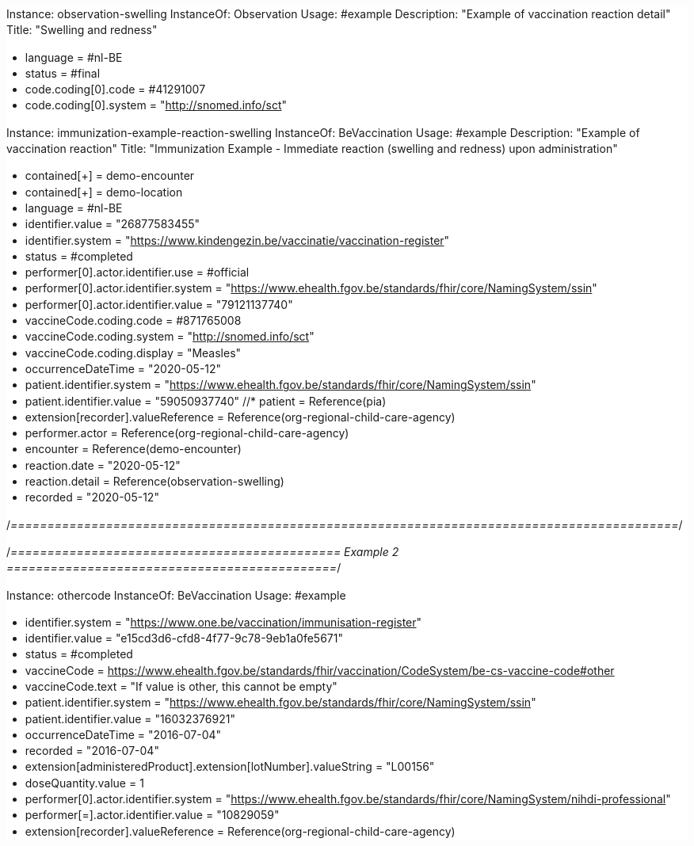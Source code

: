 
Instance: observation-swelling
InstanceOf: Observation
Usage: #example
Description: "Example of vaccination reaction detail"
Title:    "Swelling and redness"
* language = #nl-BE
* status = #final
* code.coding[0].code = #41291007
* code.coding[0].system = "http://snomed.info/sct"

Instance: immunization-example-reaction-swelling
InstanceOf: BeVaccination
Usage: #example
Description: "Example of vaccination reaction"
Title:    "Immunization Example - Immediate reaction (swelling and redness) upon administration"
* contained[+] = demo-encounter
* contained[+] = demo-location
* language = #nl-BE
* identifier.value = "26877583455"
* identifier.system = "https://www.kindengezin.be/vaccinatie/vaccination-register"
* status = #completed
* performer[0].actor.identifier.use = #official
* performer[0].actor.identifier.system = "https://www.ehealth.fgov.be/standards/fhir/core/NamingSystem/ssin"
* performer[0].actor.identifier.value = "79121137740"
* vaccineCode.coding.code = #871765008
* vaccineCode.coding.system = "http://snomed.info/sct"
* vaccineCode.coding.display = "Measles"
* occurrenceDateTime = "2020-05-12"
* patient.identifier.system = "https://www.ehealth.fgov.be/standards/fhir/core/NamingSystem/ssin"
* patient.identifier.value = "59050937740"
//* patient = Reference(pia)
* extension[recorder].valueReference = Reference(org-regional-child-care-agency)
* performer.actor = Reference(org-regional-child-care-agency)
* encounter = Reference(demo-encounter)
* reaction.date = "2020-05-12"
* reaction.detail = Reference(observation-swelling)
* recorded = "2020-05-12"



/*===========================================================================================*/


/*============================================= Example 2 =============================================*/

Instance: othercode
InstanceOf: BeVaccination
Usage: #example
* identifier.system = "https://www.one.be/vaccination/immunisation-register"
* identifier.value = "e15cd3d6-cfd8-4f77-9c78-9eb1a0fe5671"
* status = #completed
* vaccineCode = https://www.ehealth.fgov.be/standards/fhir/vaccination/CodeSystem/be-cs-vaccine-code#other
* vaccineCode.text = "If value is other, this cannot be empty"
* patient.identifier.system = "https://www.ehealth.fgov.be/standards/fhir/core/NamingSystem/ssin"
* patient.identifier.value = "16032376921"
* occurrenceDateTime = "2016-07-04"
* recorded = "2016-07-04"
* extension[administeredProduct].extension[lotNumber].valueString  = "L00156"
* doseQuantity.value = 1
* performer[0].actor.identifier.system = "https://www.ehealth.fgov.be/standards/fhir/core/NamingSystem/nihdi-professional"
* performer[=].actor.identifier.value = "10829059"
* extension[recorder].valueReference = Reference(org-regional-child-care-agency)